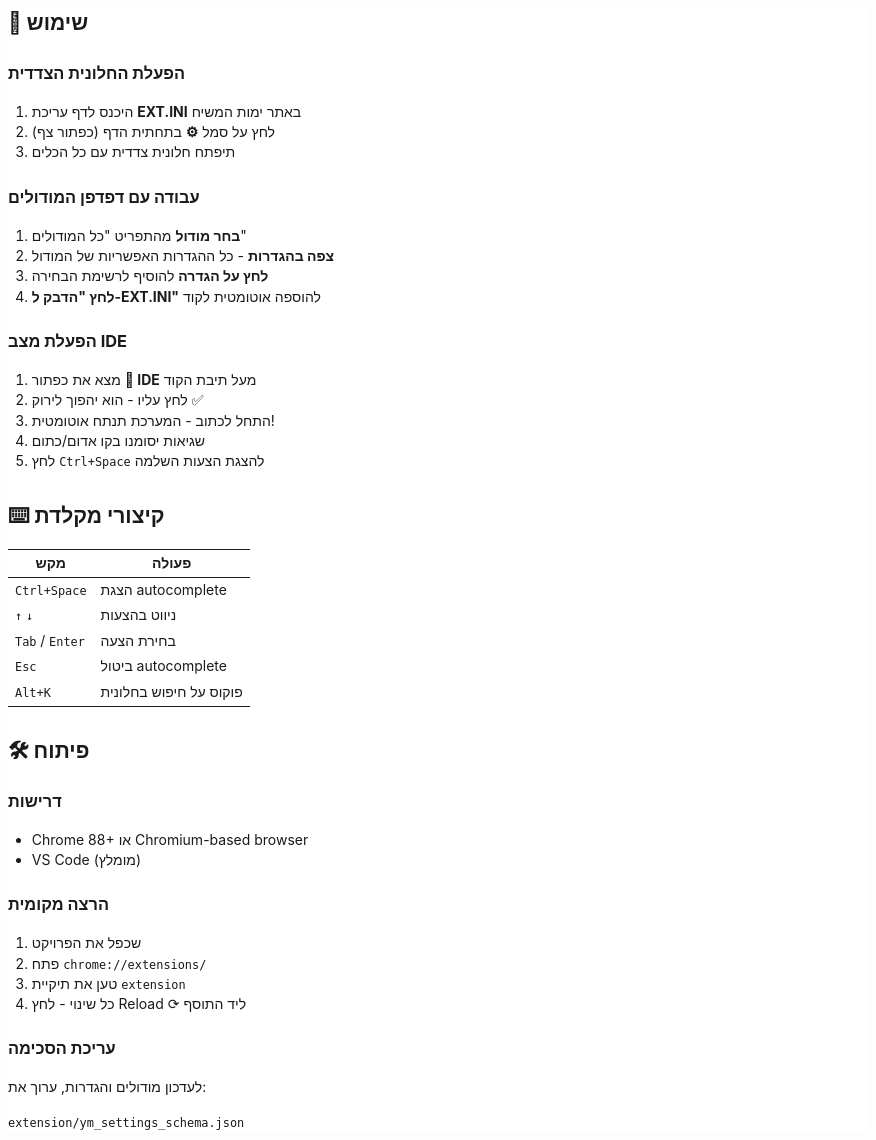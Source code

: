 ## 🎯 שימוש

### הפעלת החלונית הצדדית

1. היכנס לדף עריכת **EXT.INI** באתר ימות המשיח
2. לחץ על סמל **⚙️** בתחתית הדף (כפתור צף)
3. תיפתח חלונית צדדית עם כל הכלים

### עבודה עם דפדפן המודולים

1. **בחר מודול** מהתפריט "כל המודולים"
2. **צפה בהגדרות** - כל ההגדרות האפשריות של המודול
3. **לחץ על הגדרה** להוסיף לרשימת הבחירה
4. **לחץ "הדבק ל-EXT.INI"** להוספה אוטומטית לקוד

### הפעלת מצב IDE

1. מצא את כפתור **🤖 IDE** מעל תיבת הקוד
2. לחץ עליו - הוא יהפוך לירוק ✅
3. התחל לכתוב - המערכת תנתח אוטומטית!
4. שגיאות יסומנו בקו אדום/כתום
5. לחץ `Ctrl+Space` להצגת הצעות השלמה

## ⌨️ קיצורי מקלדת

| מקש | פעולה |
|-----|-------|
| `Ctrl+Space` | הצגת autocomplete |
| `↑` `↓` | ניווט בהצעות |
| `Tab` / `Enter` | בחירת הצעה |
| `Esc` | ביטול autocomplete |
| `Alt+K` | פוקוס על חיפוש בחלונית |


## 🛠️ פיתוח

### דרישות
- Chrome 88+ או Chromium-based browser
- VS Code (מומלץ)

### הרצה מקומית
1. שכפל את הפרויקט
2. פתח `chrome://extensions/`
3. טען את תיקיית `extension`
4. כל שינוי - לחץ Reload ⟳ ליד התוסף

### עריכת הסכימה
לעדכון מודולים והגדרות, ערוך את:
```
extension/ym_settings_schema.json
```
